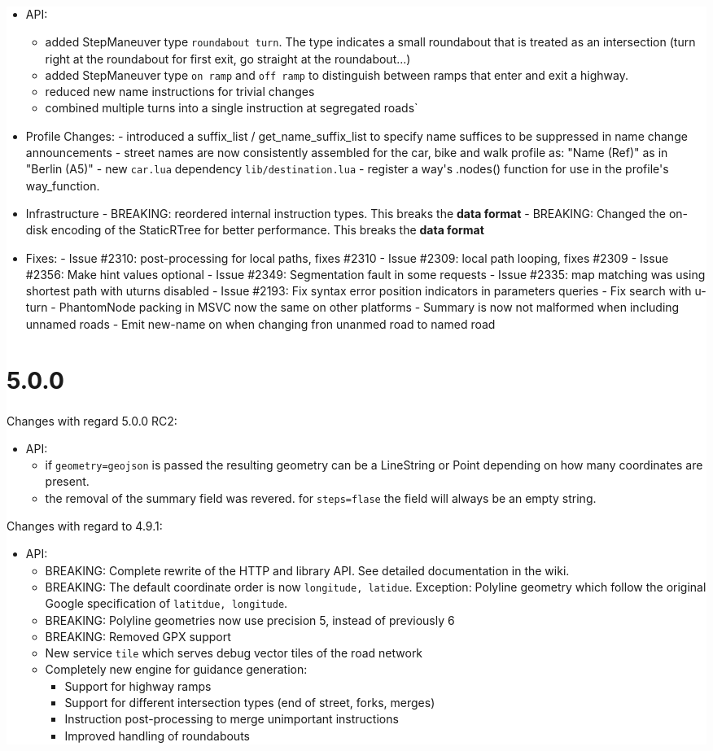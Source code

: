    - API:
     - added StepManeuver type `roundabout turn`. The type indicates a small roundabout that is treated as an intersection
        (turn right at the roundabout for first exit, go straight at the roundabout...)
     - added StepManeuver type `on ramp` and `off ramp` to distinguish between ramps that enter and exit a highway.
     - reduced new name instructions for trivial changes
     - combined multiple turns into a single instruction at segregated roads`

   - Profile Changes:
    - introduced a suffix_list / get_name_suffix_list to specify name suffices to be suppressed in name change announcements
    - street names are now consistently assembled for the car, bike and walk profile as: "Name (Ref)" as in "Berlin (A5)"
    - new `car.lua` dependency `lib/destination.lua`
    - register a way's .nodes() function for use in the profile's way_function.

   - Infrastructure
    - BREAKING: reordered internal instruction types. This breaks the **data format**
    - BREAKING: Changed the on-disk encoding of the StaticRTree for better performance. This breaks the **data format**

   - Fixes:
    - Issue #2310: post-processing for local paths, fixes #2310
    - Issue #2309: local path looping, fixes #2309
    - Issue #2356: Make hint values optional
    - Issue #2349: Segmentation fault in some requests
    - Issue #2335: map matching was using shortest path with uturns disabled
    - Issue #2193: Fix syntax error position indicators in parameters queries
    - Fix search with u-turn
    - PhantomNode packing in MSVC now the same on other platforms
    - Summary is now not malformed when including unnamed roads
    - Emit new-name on when changing fron unanmed road to named road

# 5.0.0
   Changes with regard 5.0.0 RC2:
   - API:
     - if `geometry=geojson` is passed the resulting geometry can be a LineString or Point
       depending on how many coordinates are present.
     - the removal of the summary field was revered. for `steps=flase` the field will always be an empty string.

   Changes with regard to 4.9.1:
   - API:
     - BREAKING: Complete rewrite of the HTTP and library API. See detailed documentation in the wiki.
     - BREAKING: The default coordinate order is now `longitude, latidue`. Exception: Polyline geometry
         which follow the original Google specification of `latitdue, longitude`.
     - BREAKING: Polyline geometries now use precision 5, instead of previously 6
     - BREAKING: Removed GPX support
     - New service `tile` which serves debug vector tiles of the road network
     - Completely new engine for guidance generation:
        - Support for highway ramps
        - Support for different intersection types (end of street, forks, merges)
        - Instruction post-processing to merge unimportant instructions
        - Improved handling of roundabouts
